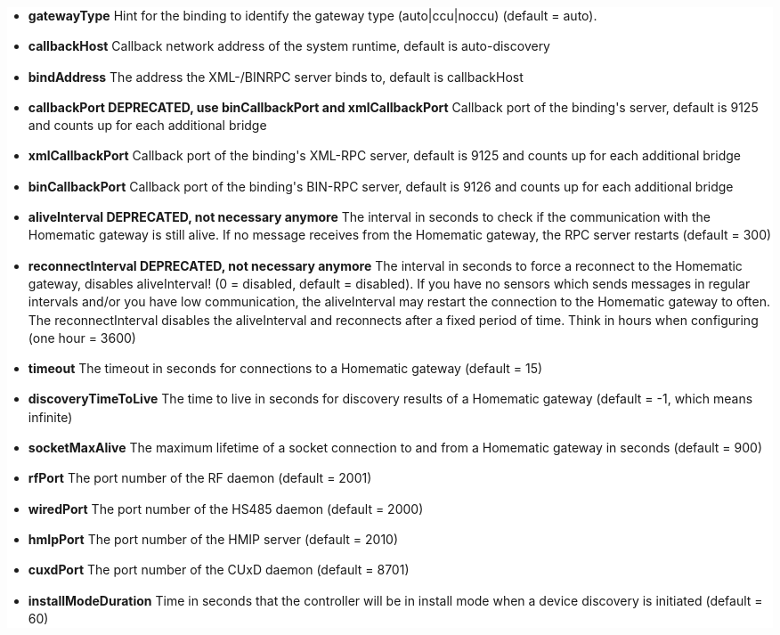 -   **gatewayType**
Hint for the binding to identify the gateway type (auto|ccu|noccu) (default = auto).

-   **callbackHost**
Callback network address of the system runtime, default is auto-discovery

-   **bindAddress**
The address the XML-/BINRPC server binds to, default is callbackHost

-   **callbackPort DEPRECATED, use binCallbackPort and xmlCallbackPort**
Callback port of the binding's server, default is 9125 and counts up for each additional bridge

-   **xmlCallbackPort**
Callback port of the binding's XML-RPC server, default is 9125 and counts up for each additional bridge

-   **binCallbackPort**
Callback port of the binding's BIN-RPC server, default is 9126 and counts up for each additional bridge

-   **aliveInterval DEPRECATED, not necessary anymore**
The interval in seconds to check if the communication with the Homematic gateway is still alive. If no message receives from the Homematic gateway, the RPC server restarts (default = 300)

-   **reconnectInterval DEPRECATED, not necessary anymore**
The interval in seconds to force a reconnect to the Homematic gateway, disables aliveInterval! (0 = disabled, default = disabled).
If you have no sensors which sends messages in regular intervals and/or you have low communication, the aliveInterval may restart the connection to the Homematic gateway to often.
The reconnectInterval disables the aliveInterval and reconnects after a fixed period of time.
Think in hours when configuring (one hour = 3600)

-   **timeout**
The timeout in seconds for connections to a Homematic gateway (default = 15)

-   **discoveryTimeToLive**
The time to live in seconds for discovery results of a Homematic gateway (default = -1, which means infinite)

-   **socketMaxAlive**
The maximum lifetime of a socket connection to and from a Homematic gateway in seconds (default = 900)

-   **rfPort**
The port number of the RF daemon (default = 2001)

-   **wiredPort**
The port number of the HS485 daemon (default = 2000)

-   **hmIpPort**
The port number of the HMIP server (default = 2010)

-   **cuxdPort**
The port number of the CUxD daemon (default = 8701)

-   **installModeDuration**
Time in seconds that the controller will be in install mode when a device discovery is initiated (default = 60)
